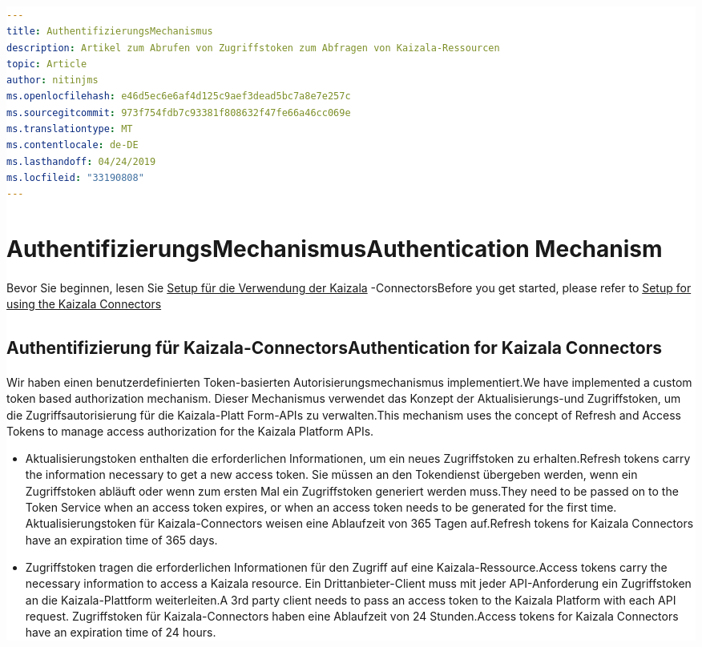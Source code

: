 ```yaml
---
title: AuthentifizierungsMechanismus
description: Artikel zum Abrufen von Zugriffstoken zum Abfragen von Kaizala-Ressourcen
topic: Article
author: nitinjms
ms.openlocfilehash: e46d5ec6e6af4d125c9aef3dead5bc7a8e7e257c
ms.sourcegitcommit: 973f754fdb7c93381f808632f47fe66a46cc069e
ms.translationtype: MT
ms.contentlocale: de-DE
ms.lasthandoff: 04/24/2019
ms.locfileid: "33190808"
---
```

# <a name="authentication-mechanism"></a><span data-ttu-id="3097b-103">AuthentifizierungsMechanismus</span><span class="sxs-lookup"><span data-stu-id="3097b-103">Authentication Mechanism</span></span>

<span data-ttu-id="3097b-104">Bevor Sie beginnen, lesen Sie [Setup für die Verwendung der Kaizala](setup.md) -Connectors</span><span class="sxs-lookup"><span data-stu-id="3097b-104">Before you get started, please refer to [Setup for using the Kaizala Connectors](setup.md)</span></span>

## <a name="authentication-for-kaizala-connectors"></a><span data-ttu-id="3097b-105">Authentifizierung für Kaizala-Connectors</span><span class="sxs-lookup"><span data-stu-id="3097b-105">Authentication for Kaizala Connectors</span></span>
 
<span data-ttu-id="3097b-106">Wir haben einen benutzerdefinierten Token-basierten Autorisierungsmechanismus implementiert.</span><span class="sxs-lookup"><span data-stu-id="3097b-106">We have implemented a custom token based authorization mechanism.</span></span> <span data-ttu-id="3097b-107">Dieser Mechanismus verwendet das Konzept der Aktualisierungs-und Zugriffstoken, um die Zugriffsautorisierung für die Kaizala-Platt Form-APIs zu verwalten.</span><span class="sxs-lookup"><span data-stu-id="3097b-107">This mechanism uses the concept of Refresh and Access Tokens to manage access authorization for the Kaizala Platform APIs.</span></span>
*   <span data-ttu-id="3097b-108">Aktualisierungstoken enthalten die erforderlichen Informationen, um ein neues Zugriffstoken zu erhalten.</span><span class="sxs-lookup"><span data-stu-id="3097b-108">Refresh tokens carry the information necessary to get a new access token.</span></span> <span data-ttu-id="3097b-109">Sie müssen an den Tokendienst übergeben werden, wenn ein Zugriffstoken abläuft oder wenn zum ersten Mal ein Zugriffstoken generiert werden muss.</span><span class="sxs-lookup"><span data-stu-id="3097b-109">They need to be passed on to the Token Service when an access token expires, or when an access token needs to be generated for the first time.</span></span> <span data-ttu-id="3097b-110">Aktualisierungstoken für Kaizala-Connectors weisen eine Ablaufzeit von 365 Tagen auf.</span><span class="sxs-lookup"><span data-stu-id="3097b-110">Refresh tokens for Kaizala Connectors have an expiration time of 365 days.</span></span> 

*   <span data-ttu-id="3097b-111">Zugriffstoken tragen die erforderlichen Informationen für den Zugriff auf eine Kaizala-Ressource.</span><span class="sxs-lookup"><span data-stu-id="3097b-111">Access tokens carry the necessary information to access a Kaizala resource.</span></span> <span data-ttu-id="3097b-112">Ein Drittanbieter-Client muss mit jeder API-Anforderung ein Zugriffstoken an die Kaizala-Plattform weiterleiten.</span><span class="sxs-lookup"><span data-stu-id="3097b-112">A 3rd party client needs to pass an access token to the Kaizala Platform with each API request.</span></span> <span data-ttu-id="3097b-113">Zugriffstoken für Kaizala-Connectors haben eine Ablaufzeit von 24 Stunden.</span><span class="sxs-lookup"><span data-stu-id="3097b-113">Access tokens for Kaizala Connectors have an expiration time of 24 hours.</span></span>
